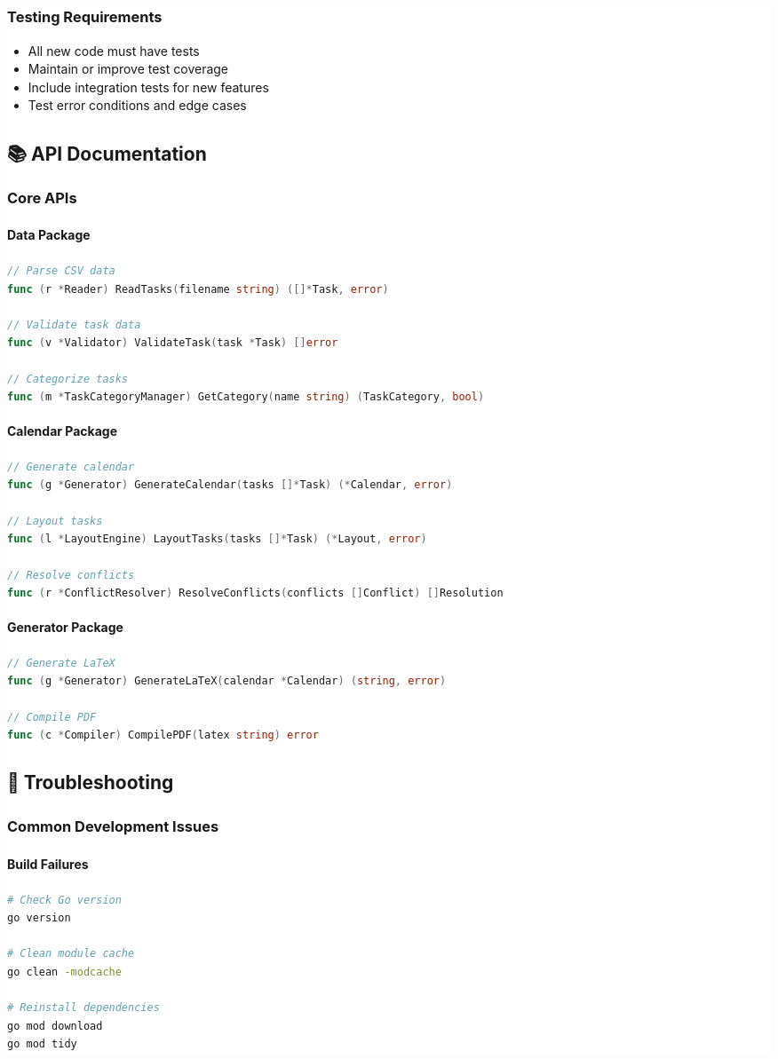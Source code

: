 ### Testing Requirements
- All new code must have tests
- Maintain or improve test coverage
- Include integration tests for new features
- Test error conditions and edge cases

## 📚 API Documentation

### Core APIs

#### Data Package
```go
// Parse CSV data
func (r *Reader) ReadTasks(filename string) ([]*Task, error)

// Validate task data
func (v *Validator) ValidateTask(task *Task) []error

// Categorize tasks
func (m *TaskCategoryManager) GetCategory(name string) (TaskCategory, bool)
```

#### Calendar Package
```go
// Generate calendar
func (g *Generator) GenerateCalendar(tasks []*Task) (*Calendar, error)

// Layout tasks
func (l *LayoutEngine) LayoutTasks(tasks []*Task) (*Layout, error)

// Resolve conflicts
func (r *ConflictResolver) ResolveConflicts(conflicts []Conflict) []Resolution
```

#### Generator Package
```go
// Generate LaTeX
func (g *Generator) GenerateLaTeX(calendar *Calendar) (string, error)

// Compile PDF
func (c *Compiler) CompilePDF(latex string) error
```

## 🔧 Troubleshooting

### Common Development Issues

#### Build Failures
```bash
# Check Go version
go version

# Clean module cache
go clean -modcache

# Reinstall dependencies
go mod download
go mod tidy
```
